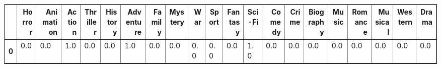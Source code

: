 


<div>
<style scoped>
    .dataframe tbody tr th:only-of-type {
        vertical-align: middle;
    }

    .dataframe tbody tr th {
        vertical-align: top;
    }
    
    .dataframe thead th {
        text-align: right;
    }
</style>
<table border="1" class="dataframe">
  <thead>
    <tr style="text-align: right;">
      <th></th>
      <th>Horror</th>
      <th>Animation</th>
      <th>Action</th>
      <th>Thriller</th>
      <th>History</th>
      <th>Adventure</th>
      <th>Family</th>
      <th>Mystery</th>
      <th>War</th>
      <th>Sport</th>
      <th>Fantasy</th>
      <th>Sci-Fi</th>
      <th>Comedy</th>
      <th>Crime</th>
      <th>Biography</th>
      <th>Music</th>
      <th>Romance</th>
      <th>Musical</th>
      <th>Western</th>
      <th>Drama</th>
    </tr>
  </thead>
  <tbody>
    <tr>
      <th>0</th>
      <td>0.0</td>
      <td>0.0</td>
      <td>1.0</td>
      <td>0.0</td>
      <td>0.0</td>
      <td>1.0</td>
      <td>0.0</td>
      <td>0.0</td>
      <td>0.0</td>
      <td>0.0</td>
      <td>0.0</td>
      <td>1.0</td>
      <td>0.0</td>
      <td>0.0</td>
      <td>0.0</td>
      <td>0.0</td>
      <td>0.0</td>
      <td>0.0</td>
      <td>0.0</td>
      <td>0.0</td>